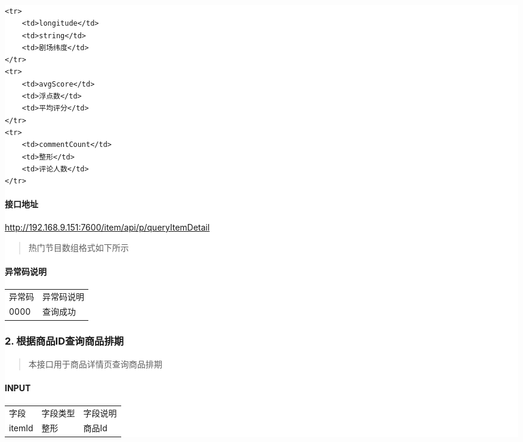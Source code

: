     <tr>
        <td>longitude</td>
        <td>string</td>
        <td>剧场纬度</td>
    </tr>
    <tr>
        <td>avgScore</td>
        <td>浮点数</td>
        <td>平均评分</td>
    </tr>
    <tr>
        <td>commentCount</td>
        <td>整形</td>
        <td>评论人数</td>
    </tr>
</table>

#### 接口地址
http://192.168.9.151:7600/item/api/p/queryItemDetail


>热门节目数组格式如下所示

#### 异常码说明

<table>
    <tr>
        <td>异常码</td>
        <td>异常码说明</td>
    </tr>
    <tr>
        <td>0000</td>
        <td>查询成功</td>
    </tr>
</table>

### 2. 根据商品ID查询商品排期

>本接口用于商品详情页查询商品排期

#### INPUT

<table>
    <tr>
        <td>字段</td>
        <td>字段类型</td>
        <td>字段说明</td>
    </tr>
    <tr>
        <td>itemId</td>
        <td>整形</td>
        <td>商品Id</td>
    </tr>
</table>
